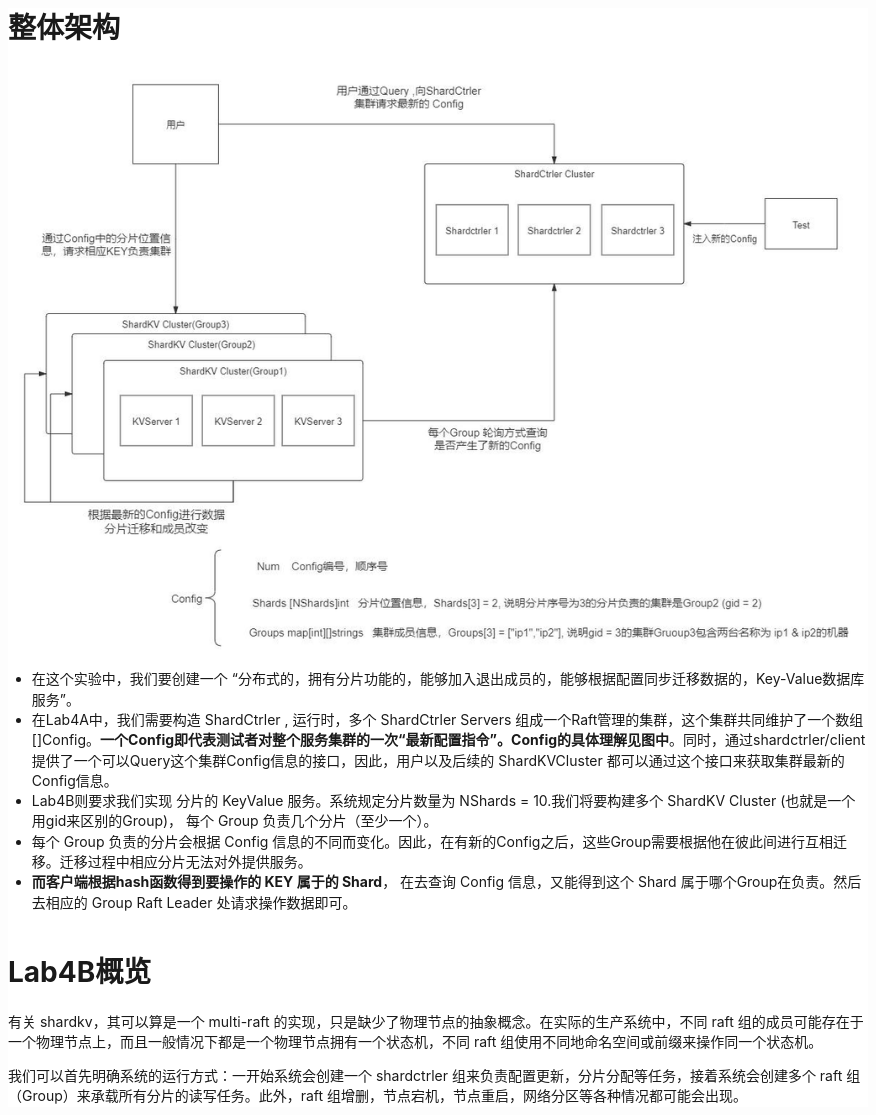 # 整体架构


![lab4整体架构](../img/lab4整体架构.jpg)

- 在这个实验中，我们要创建一个 “分布式的，拥有分片功能的，能够加入退出成员的，能够根据配置同步迁移数据的，Key-Value数据库服务”。
- 在Lab4A中，我们需要构造 ShardCtrler , 运行时，多个 ShardCtrler Servers 组成一个Raft管理的集群，这个集群共同维护了一个数组 []Config。**一个Config即代表测试者对整个服务集群的一次“最新配置指令”。Config的具体理解见图中**。同时，通过shardctrler/client 提供了一个可以Query这个集群Config信息的接口，因此，用户以及后续的 ShardKVCluster 都可以通过这个接口来获取集群最新的Config信息。
- Lab4B则要求我们实现 分片的 KeyValue 服务。系统规定分片数量为 NShards = 10.我们将要构建多个 ShardKV Cluster (也就是一个用gid来区别的Group)， 每个 Group 负责几个分片（至少一个）。
- 每个 Group 负责的分片会根据 Config 信息的不同而变化。因此，在有新的Config之后，这些Group需要根据他在彼此间进行互相迁移。迁移过程中相应分片无法对外提供服务。
- **而客户端根据hash函数得到要操作的 KEY 属于的 Shard**， 在去查询 Config 信息，又能得到这个 Shard 属于哪个Group在负责。然后去相应的 Group Raft Leader 处请求操作数据即可。

# Lab4B概览

有关 shardkv，其可以算是一个 multi-raft 的实现，只是缺少了物理节点的抽象概念。在实际的生产系统中，不同 raft 组的成员可能存在于一个物理节点上，而且一般情况下都是一个物理节点拥有一个状态机，不同 raft 组使用不同地命名空间或前缀来操作同一个状态机。

我们可以首先明确系统的运行方式：一开始系统会创建一个 shardctrler 组来负责配置更新，分片分配等任务，接着系统会创建多个 raft 组（Group）来承载所有分片的读写任务。此外，raft 组增删，节点宕机，节点重启，网络分区等各种情况都可能会出现。
